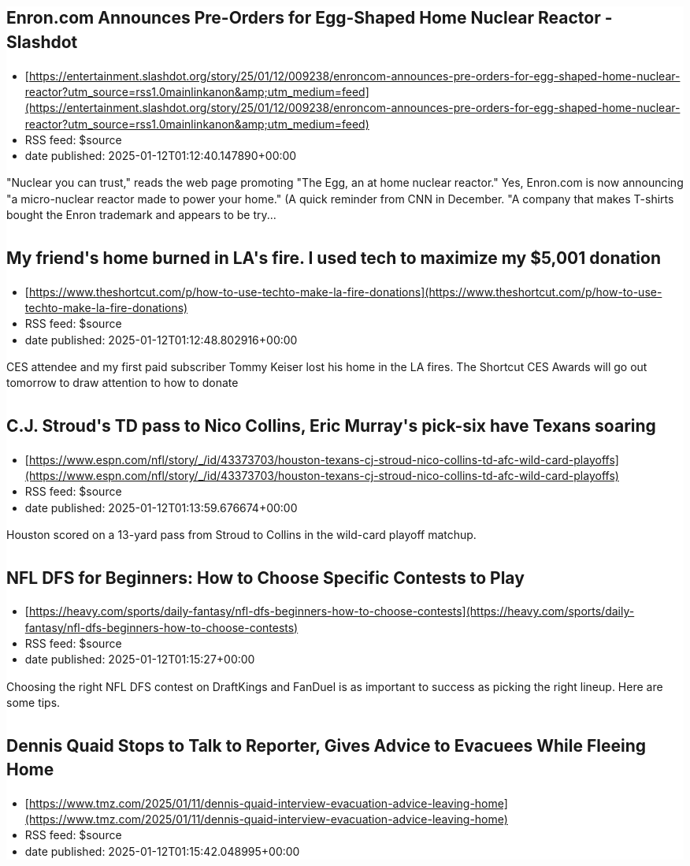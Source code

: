 ## Enron.com Announces Pre-Orders for Egg-Shaped Home Nuclear Reactor - Slashdot
 - [https://entertainment.slashdot.org/story/25/01/12/009238/enroncom-announces-pre-orders-for-egg-shaped-home-nuclear-reactor?utm_source=rss1.0mainlinkanon&amp;utm_medium=feed](https://entertainment.slashdot.org/story/25/01/12/009238/enroncom-announces-pre-orders-for-egg-shaped-home-nuclear-reactor?utm_source=rss1.0mainlinkanon&amp;utm_medium=feed)
 - RSS feed: $source
 - date published: 2025-01-12T01:12:40.147890+00:00

"Nuclear you can trust," reads the web page promoting "The Egg, an at home nuclear reactor." 
Yes, Enron.com is now announcing "a micro-nuclear reactor made to power your home."   (A quick reminder from CNN in December.  "A company that makes T-shirts bought the Enron trademark and appears to be try...

## My friend's home burned in LA's fire. I used tech to maximize my $5,001 donation
 - [https://www.theshortcut.com/p/how-to-use-techto-make-la-fire-donations](https://www.theshortcut.com/p/how-to-use-techto-make-la-fire-donations)
 - RSS feed: $source
 - date published: 2025-01-12T01:12:48.802916+00:00

CES attendee and my first paid subscriber Tommy Keiser lost his home in the LA fires. The Shortcut CES Awards will go out tomorrow to draw attention to how to donate

## C.J. Stroud's TD pass to Nico Collins, Eric Murray's pick-six have Texans soaring
 - [https://www.espn.com/nfl/story/_/id/43373703/houston-texans-cj-stroud-nico-collins-td-afc-wild-card-playoffs](https://www.espn.com/nfl/story/_/id/43373703/houston-texans-cj-stroud-nico-collins-td-afc-wild-card-playoffs)
 - RSS feed: $source
 - date published: 2025-01-12T01:13:59.676674+00:00

Houston scored on a 13-yard pass from Stroud to Collins in the wild-card playoff matchup.

## NFL DFS for Beginners: How to Choose Specific Contests to Play
 - [https://heavy.com/sports/daily-fantasy/nfl-dfs-beginners-how-to-choose-contests](https://heavy.com/sports/daily-fantasy/nfl-dfs-beginners-how-to-choose-contests)
 - RSS feed: $source
 - date published: 2025-01-12T01:15:27+00:00

Choosing the right NFL DFS contest on DraftKings and FanDuel is as important to success as picking the right lineup. Here are some tips.

## Dennis Quaid Stops to Talk to Reporter, Gives Advice to Evacuees While Fleeing Home
 - [https://www.tmz.com/2025/01/11/dennis-quaid-interview-evacuation-advice-leaving-home](https://www.tmz.com/2025/01/11/dennis-quaid-interview-evacuation-advice-leaving-home)
 - RSS feed: $source
 - date published: 2025-01-12T01:15:42.048995+00:00
